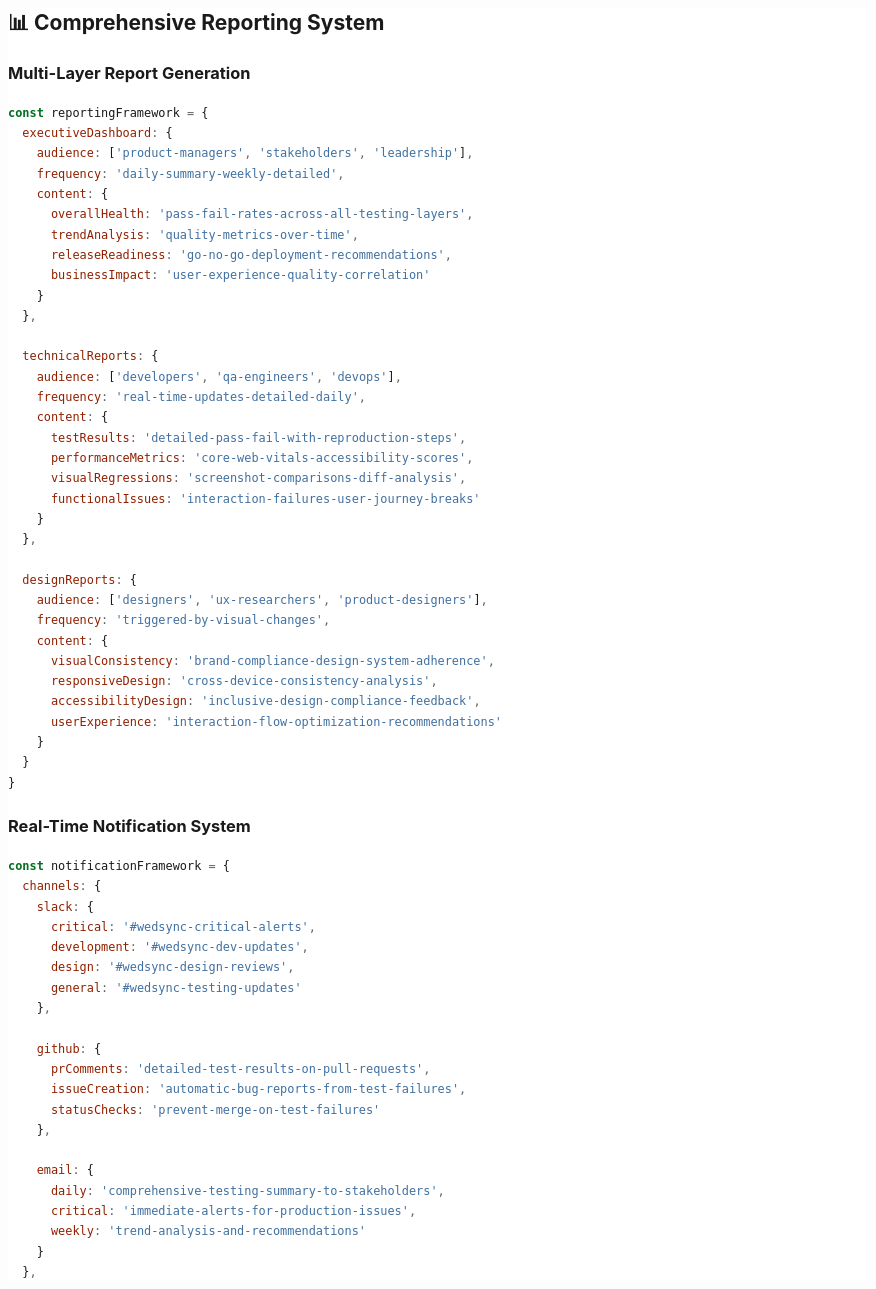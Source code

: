 ## 📊 Comprehensive Reporting System

### Multi-Layer Report Generation
```javascript
const reportingFramework = {
  executiveDashboard: {
    audience: ['product-managers', 'stakeholders', 'leadership'],
    frequency: 'daily-summary-weekly-detailed',
    content: {
      overallHealth: 'pass-fail-rates-across-all-testing-layers',
      trendAnalysis: 'quality-metrics-over-time',
      releaseReadiness: 'go-no-go-deployment-recommendations',
      businessImpact: 'user-experience-quality-correlation'
    }
  },
  
  technicalReports: {
    audience: ['developers', 'qa-engineers', 'devops'],
    frequency: 'real-time-updates-detailed-daily',
    content: {
      testResults: 'detailed-pass-fail-with-reproduction-steps',
      performanceMetrics: 'core-web-vitals-accessibility-scores',
      visualRegressions: 'screenshot-comparisons-diff-analysis',
      functionalIssues: 'interaction-failures-user-journey-breaks'
    }
  },
  
  designReports: {
    audience: ['designers', 'ux-researchers', 'product-designers'],
    frequency: 'triggered-by-visual-changes',
    content: {
      visualConsistency: 'brand-compliance-design-system-adherence',
      responsiveDesign: 'cross-device-consistency-analysis',
      accessibilityDesign: 'inclusive-design-compliance-feedback',
      userExperience: 'interaction-flow-optimization-recommendations'
    }
  }
}
```

### Real-Time Notification System
```javascript
const notificationFramework = {
  channels: {
    slack: {
      critical: '#wedsync-critical-alerts',
      development: '#wedsync-dev-updates', 
      design: '#wedsync-design-reviews',
      general: '#wedsync-testing-updates'
    },
    
    github: {
      prComments: 'detailed-test-results-on-pull-requests',
      issueCreation: 'automatic-bug-reports-from-test-failures',
      statusChecks: 'prevent-merge-on-test-failures'
    },
    
    email: {
      daily: 'comprehensive-testing-summary-to-stakeholders',
      critical: 'immediate-alerts-for-production-issues',
      weekly: 'trend-analysis-and-recommendations'
    }
  },
```